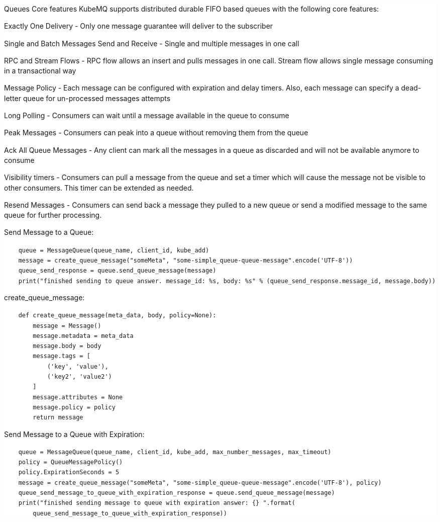 Queues
Core features
KubeMQ supports distributed durable FIFO based queues with the following core features:

Exactly One Delivery - Only one message guarantee will deliver to the subscriber

Single and Batch Messages Send and Receive - Single and multiple messages in one call

RPC and Stream Flows - RPC flow allows an insert and pulls messages in one call. Stream flow allows single message consuming in a transactional way

Message Policy - Each message can be configured with expiration and delay timers. Also, each message can specify a dead-letter queue for un-processed messages attempts

Long Polling - Consumers can wait until a message available in the queue to consume

Peak Messages - Consumers can peak into a queue without removing them from the queue

Ack All Queue Messages - Any client can mark all the messages in a queue as discarded and will not be available anymore to consume

Visibility timers - Consumers can pull a message from the queue and set a timer which will cause the message not be visible to other consumers. This timer can be extended as needed.

Resend Messages - Consumers can send back a message they pulled to a new queue or send a modified message to the same queue for further processing.


Send Message to a Queue:
```
    queue = MessageQueue(queue_name, client_id, kube_add)
    message = create_queue_message("someMeta", "some-simple_queue-queue-message".encode('UTF-8'))
    queue_send_response = queue.send_queue_message(message)
    print("finished sending to queue answer. message_id: %s, body: %s" % (queue_send_response.message_id, message.body))
```
create_queue_message:
```
    def create_queue_message(meta_data, body, policy=None):
        message = Message()
        message.metadata = meta_data
        message.body = body
        message.tags = [
            ('key', 'value'),
            ('key2', 'value2')
        ]
        message.attributes = None
        message.policy = policy
        return message
```
Send Message to a Queue with Expiration:
```
    queue = MessageQueue(queue_name, client_id, kube_add, max_number_messages, max_timeout)
    policy = QueueMessagePolicy()
    policy.ExpirationSeconds = 5
    message = create_queue_message("someMeta", "some-simple_queue-queue-message".encode('UTF-8'), policy)
    queue_send_message_to_queue_with_expiration_response = queue.send_queue_message(message)
    print("finished sending message to queue with expiration answer: {} ".format(
        queue_send_message_to_queue_with_expiration_response))
```

